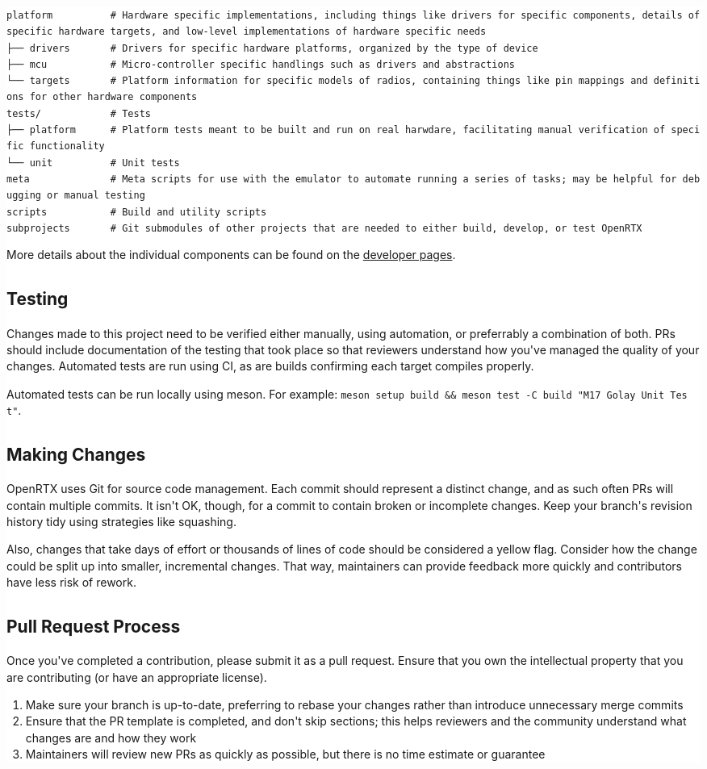 ```text
platform          # Hardware specific implementations, including things like drivers for specific components, details of specific hardware targets, and low-level implementations of hardware specific needs
├── drivers       # Drivers for specific hardware platforms, organized by the type of device
├── mcu           # Micro-controller specific handlings such as drivers and abstractions
└── targets       # Platform information for specific models of radios, containing things like pin mappings and definitions for other hardware components
tests/            # Tests
├── platform      # Platform tests meant to be built and run on real harwdare, facilitating manual verification of specific functionality
└── unit          # Unit tests
meta              # Meta scripts for use with the emulator to automate running a series of tasks; may be helpful for debugging or manual testing
scripts           # Build and utility scripts
subprojects       # Git submodules of other projects that are needed to either build, develop, or test OpenRTX
```

More details about the individual components can be found on the [developer pages](https://openrtx.org/#/software).

## Testing

Changes made to this project need to be verified either manually, using automation, or preferrably a combination of both. PRs should include documentation of the testing that took place so that reviewers understand how you've managed the quality of your changes. Automated tests are run using CI, as are builds confirming each target compiles properly.

Automated tests can be run locally using meson. For example: `meson setup build && meson test -C build "M17 Golay Unit Test"`.

## Making Changes

OpenRTX uses Git for source code management. Each commit should represent a distinct change, and as such often PRs will contain multiple commits. It isn't OK, though, for a commit to contain broken or incomplete changes. Keep your branch's revision history tidy using strategies like squashing.

Also, changes that take days of effort or thousands of lines of code should be considered a yellow flag. Consider how the change could be split up into smaller, incremental changes. That way, maintainers can provide feedback more quickly and contributors have less risk of rework.

## Pull Request Process

Once you've completed a contribution, please submit it as a pull request. Ensure that you own the intellectual property that you are contributing (or have an appropriate license).

1. Make sure your branch is up-to-date, preferring to rebase your changes rather than introduce unnecessary merge commits
2. Ensure that the PR template is completed, and don't skip sections; this helps reviewers and the community understand what changes are and how they work
3. Maintainers will review new PRs as quickly as possible, but there is no time estimate or guarantee
